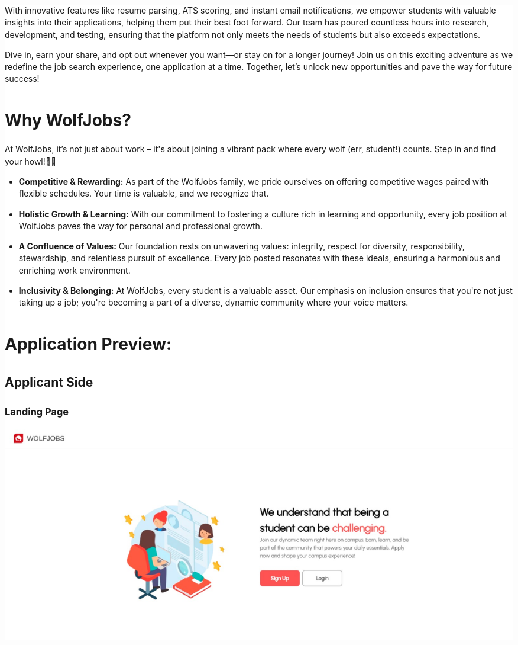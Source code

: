With innovative features like resume parsing, ATS scoring, and instant email notifications, we empower students with valuable insights into their applications, helping them put their best foot forward. Our team has poured countless hours into research, development, and testing, ensuring that the platform not only meets the needs of students but also exceeds expectations.

Dive in, earn your share, and opt out whenever you want—or stay on for a longer journey! Join us on this exciting adventure as we redefine the job search experience, one application at a time. Together, let’s unlock new opportunities and pave the way for future success!

# Why WolfJobs?

At WolfJobs, it’s not just about work – it's about joining a vibrant pack where every wolf (err, student!) counts. Step in and find your howl!🐺🎉

- **Competitive & Rewarding:** As part of the WolfJobs family, we pride ourselves on offering competitive wages paired with flexible schedules. Your time is valuable, and we recognize that.

- **Holistic Growth & Learning:** With our commitment to fostering a culture rich in learning and opportunity, every job position at WolfJobs paves the way for personal and professional growth.

- **A Confluence of Values:** Our foundation rests on unwavering values: integrity, respect for diversity, responsibility, stewardship, and relentless pursuit of excellence. Every job posted resonates with these ideals, ensuring a harmonious and enriching work environment.

- **Inclusivity & Belonging:** At WolfJobs, every student is a valuable asset. Our emphasis on inclusion ensures that you're not just taking up a job; you're becoming a part of a diverse, dynamic community where your voice matters.

# Application Preview:

## Applicant Side

### Landing Page
<img src="./artifacts/landing_page.jpg" alt="Landing page" style="width: 1000px;"><br>
